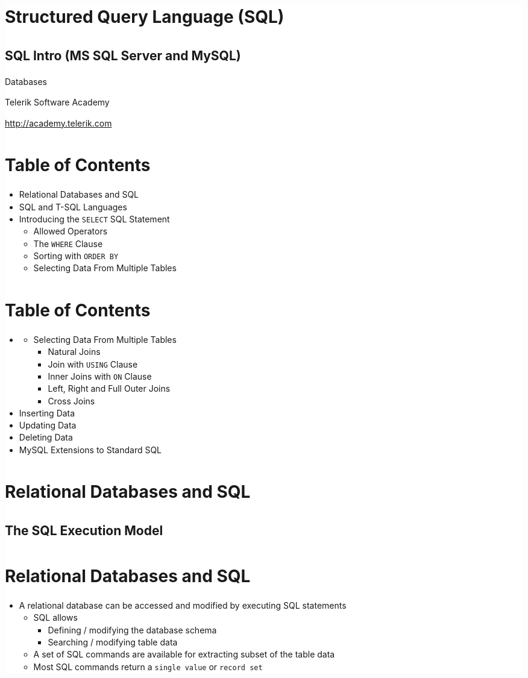 



# Structured Query Language (SQL)
##  SQL Intro (MS SQL Server and MySQL)
<div class="signature">
    <p class="signature-course">Databases</p>
    <p class="signature-initiative">Telerik Software Academy</p>
    <a href="http://academy.telerik.com" class="signature-link">http://academy.telerik.com</a>
</div>



# Table of Contents
*	Relational Databases and SQL
*   SQL and T-SQL Languages
*	Introducing the `SELECT` SQL Statement
	*	Allowed Operators
	*	The `WHERE` Clause
	*	Sorting with `ORDER BY`
	*	Selecting Data From Multiple Tables

# Table of Contents
*	
	*	Selecting Data From Multiple Tables
		*	Natural Joins
		*	Join with `USING` Clause
		*	Inner Joins with `ON` Clause
		*	Left, Right and Full Outer Joins
		*	Cross Joins
*	Inserting Data
*	Updating Data
*	Deleting Data
*	MySQL Extensions to Standard SQL



# Relational Databases and SQL
## The SQL Execution Model

# Relational Databases and SQL
*	A relational database can be accessed and modified by executing SQL statements
	*	SQL allows
		*	Defining / modifying the database schema
		*	Searching / modifying table data
	*	A set of SQL commands are available for extracting subset of the table data
	*	Most SQL commands return a `single value` or `record set`
